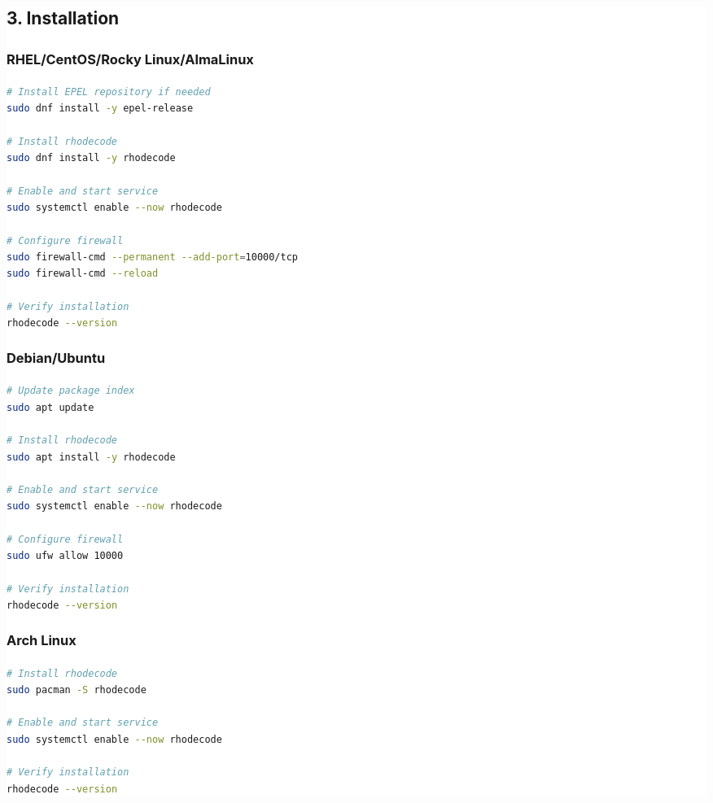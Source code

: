 ## 3. Installation

### RHEL/CentOS/Rocky Linux/AlmaLinux

```bash
# Install EPEL repository if needed
sudo dnf install -y epel-release

# Install rhodecode
sudo dnf install -y rhodecode

# Enable and start service
sudo systemctl enable --now rhodecode

# Configure firewall
sudo firewall-cmd --permanent --add-port=10000/tcp
sudo firewall-cmd --reload

# Verify installation
rhodecode --version
```

### Debian/Ubuntu

```bash
# Update package index
sudo apt update

# Install rhodecode
sudo apt install -y rhodecode

# Enable and start service
sudo systemctl enable --now rhodecode

# Configure firewall
sudo ufw allow 10000

# Verify installation
rhodecode --version
```

### Arch Linux

```bash
# Install rhodecode
sudo pacman -S rhodecode

# Enable and start service
sudo systemctl enable --now rhodecode

# Verify installation
rhodecode --version
```
